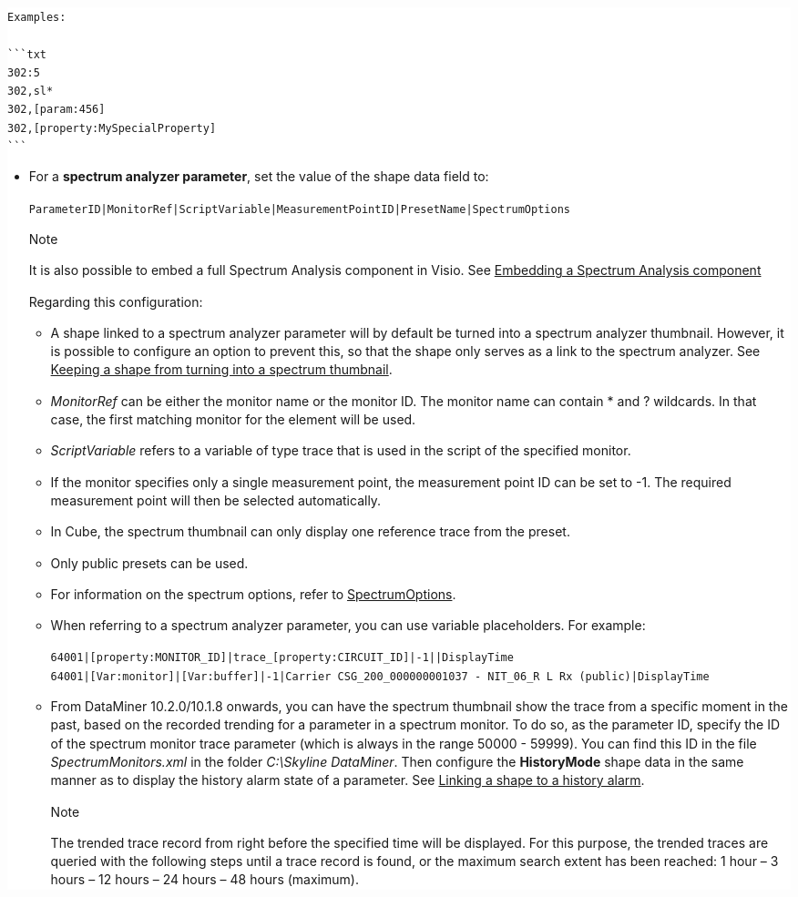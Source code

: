     Examples:

    ```txt
    302:5
    302,sl*
    302,[param:456]
    302,[property:MySpecialProperty]
    ```

- For a **spectrum analyzer parameter**, set the value of the shape data field to:

  ```txt
  ParameterID|MonitorRef|ScriptVariable|MeasurementPointID|PresetName|SpectrumOptions
  ```

  > [!NOTE]
  > It is also possible to embed a full Spectrum Analysis component in Visio. See [Embedding a Spectrum Analysis component](xref:Embedding_a_Spectrum_Analysis_component)

  Regarding this configuration:

  - A shape linked to a spectrum analyzer parameter will by default be turned into a spectrum analyzer thumbnail. However, it is possible to configure an option to prevent this, so that the shape only serves as a link to the spectrum analyzer. See [Keeping a shape from turning into a spectrum thumbnail](#keeping-a-shape-from-turning-into-a-spectrum-thumbnail).

  - *MonitorRef* can be either the monitor name or the monitor ID. The monitor name can contain \* and ? wildcards. In that case, the first matching monitor for the element will be used.

  - *ScriptVariable* refers to a variable of type trace that is used in the script of the specified monitor.

  - If the monitor specifies only a single measurement point, the measurement point ID can be set to -1. The required measurement point will then be selected automatically.

  - In Cube, the spectrum thumbnail can only display one reference trace from the preset.

  - Only public presets can be used.

  - For information on the spectrum options, refer to [SpectrumOptions](#spectrumoptions).

  - When referring to a spectrum analyzer parameter, you can use variable placeholders. For example:

    ```txt
    64001|[property:MONITOR_ID]|trace_[property:CIRCUIT_ID]|-1||DisplayTime
    64001|[Var:monitor]|[Var:buffer]|-1|Carrier CSG_200_000000001037 - NIT_06_R L Rx (public)|DisplayTime
    ```

  - From DataMiner 10.2.0/10.1.8 onwards, you can have the spectrum thumbnail show the trace from a specific moment in the past, based on the recorded trending for a parameter in a spectrum monitor. To do so, as the parameter ID, specify the ID of the spectrum monitor trace parameter (which is always in the range 50000 - 59999). You can find this ID in the file *SpectrumMonitors.xml* in the folder *C:\\Skyline DataMiner*. Then configure the **HistoryMode** shape data in the same manner as to display the history alarm state of a parameter. See [Linking a shape to a history alarm](xref:Linking_a_shape_to_a_history_alarm).

    > [!NOTE]
    > The trended trace record from right before the specified time will be displayed. For this purpose, the trended traces are queried with the following steps until a trace record is found, or the maximum search extent has been reached: 1 hour – 3 hours – 12 hours – 24 hours – 48 hours (maximum).
